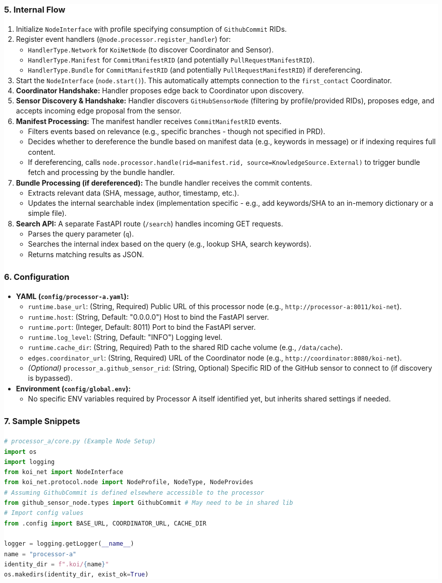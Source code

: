 ### 5. Internal Flow

1.  Initialize `NodeInterface` with profile specifying consumption of `GithubCommit` RIDs.
2.  Register event handlers (`@node.processor.register_handler`) for:
    - `HandlerType.Network` for `KoiNetNode` (to discover Coordinator and Sensor).
    - `HandlerType.Manifest` for `CommitManifestRID` (and potentially `PullRequestManifestRID`).
    - `HandlerType.Bundle` for `CommitManifestRID` (and potentially `PullRequestManifestRID`) if dereferencing.
3.  Start the `NodeInterface` (`node.start()`). This automatically attempts connection to the `first_contact` Coordinator.
4.  **Coordinator Handshake:** Handler proposes edge back to Coordinator upon discovery.
5.  **Sensor Discovery & Handshake:** Handler discovers `GitHubSensorNode` (filtering by profile/provided RIDs), proposes edge, and accepts incoming edge proposal from the sensor.
6.  **Manifest Processing:** The manifest handler receives `CommitManifestRID` events.
    - Filters events based on relevance (e.g., specific branches - though not specified in PRD).
    - Decides whether to dereference the bundle based on manifest data (e.g., keywords in message) or if indexing requires full content.
    - If dereferencing, calls `node.processor.handle(rid=manifest.rid, source=KnowledgeSource.External)` to trigger bundle fetch and processing by the bundle handler.
7.  **Bundle Processing (if dereferenced):** The bundle handler receives the commit contents.
    - Extracts relevant data (SHA, message, author, timestamp, etc.).
    - Updates the internal searchable index (implementation specific - e.g., add keywords/SHA to an in-memory dictionary or a simple file).
8.  **Search API:** A separate FastAPI route (`/search`) handles incoming GET requests.
    - Parses the query parameter (`q`).
    - Searches the internal index based on the query (e.g., lookup SHA, search keywords).
    - Returns matching results as JSON.

### 6. Configuration

- **YAML (`config/processor-a.yaml`):**
  - `runtime.base_url`: (String, Required) Public URL of this processor node (e.g., `http://processor-a:8011/koi-net`).
  - `runtime.host`: (String, Default: "0.0.0.0") Host to bind the FastAPI server.
  - `runtime.port`: (Integer, Default: 8011) Port to bind the FastAPI server.
  - `runtime.log_level`: (String, Default: "INFO") Logging level.
  - `runtime.cache_dir`: (String, Required) Path to the shared RID cache volume (e.g., `/data/cache`).
  - `edges.coordinator_url`: (String, Required) URL of the Coordinator node (e.g., `http://coordinator:8080/koi-net`).
  - _(Optional)_ `processor_a.github_sensor_rid`: (String, Optional) Specific RID of the GitHub sensor to connect to (if discovery is bypassed).
- **Environment (`config/global.env`):**
  - No specific ENV variables required by Processor A itself identified yet, but inherits shared settings if needed.

### 7. Sample Snippets

```python
# processor_a/core.py (Example Node Setup)
import os
import logging
from koi_net import NodeInterface
from koi_net.protocol.node import NodeProfile, NodeType, NodeProvides
# Assuming GithubCommit is defined elsewhere accessible to the processor
from github_sensor_node.types import GithubCommit # May need to be in shared lib
# Import config values
from .config import BASE_URL, COORDINATOR_URL, CACHE_DIR

logger = logging.getLogger(__name__)
name = "processor-a"
identity_dir = f".koi/{name}"
os.makedirs(identity_dir, exist_ok=True)

```